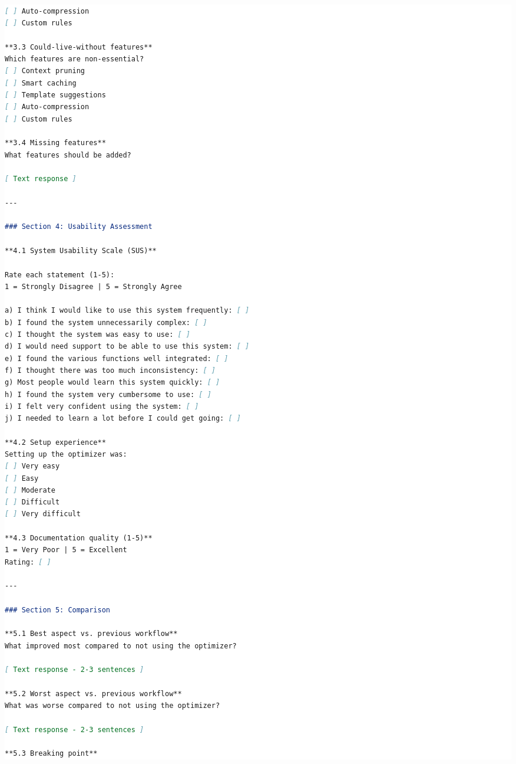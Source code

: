 ```markdown
[ ] Auto-compression
[ ] Custom rules

**3.3 Could-live-without features**
Which features are non-essential?
[ ] Context pruning
[ ] Smart caching
[ ] Template suggestions
[ ] Auto-compression
[ ] Custom rules

**3.4 Missing features**
What features should be added?

[ Text response ]

---

### Section 4: Usability Assessment

**4.1 System Usability Scale (SUS)**

Rate each statement (1-5):
1 = Strongly Disagree | 5 = Strongly Agree

a) I think I would like to use this system frequently: [ ]
b) I found the system unnecessarily complex: [ ]
c) I thought the system was easy to use: [ ]
d) I would need support to be able to use this system: [ ]
e) I found the various functions well integrated: [ ]
f) I thought there was too much inconsistency: [ ]
g) Most people would learn this system quickly: [ ]
h) I found the system very cumbersome to use: [ ]
i) I felt very confident using the system: [ ]
j) I needed to learn a lot before I could get going: [ ]

**4.2 Setup experience**
Setting up the optimizer was:
[ ] Very easy
[ ] Easy
[ ] Moderate
[ ] Difficult
[ ] Very difficult

**4.3 Documentation quality (1-5)**
1 = Very Poor | 5 = Excellent
Rating: [ ]

---

### Section 5: Comparison

**5.1 Best aspect vs. previous workflow**
What improved most compared to not using the optimizer?

[ Text response - 2-3 sentences ]

**5.2 Worst aspect vs. previous workflow**
What was worse compared to not using the optimizer?

[ Text response - 2-3 sentences ]

**5.3 Breaking point**
```